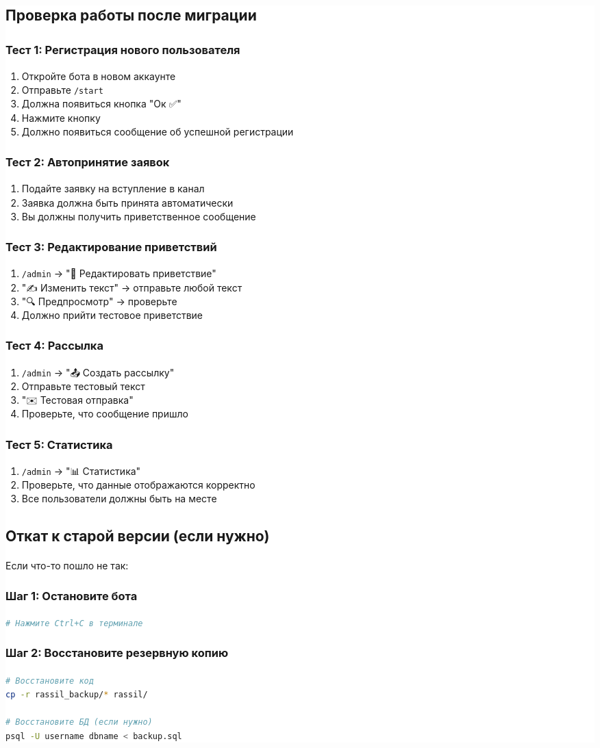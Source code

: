 ## Проверка работы после миграции

### Тест 1: Регистрация нового пользователя
1. Откройте бота в новом аккаунте
2. Отправьте `/start`
3. Должна появиться кнопка "Ок ✅"
4. Нажмите кнопку
5. Должно появиться сообщение об успешной регистрации

### Тест 2: Автопринятие заявок
1. Подайте заявку на вступление в канал
2. Заявка должна быть принята автоматически
3. Вы должны получить приветственное сообщение

### Тест 3: Редактирование приветствий
1. `/admin` → "👋 Редактировать приветствие"
2. "✍️ Изменить текст" → отправьте любой текст
3. "🔍 Предпросмотр" → проверьте
4. Должно прийти тестовое приветствие

### Тест 4: Рассылка
1. `/admin` → "📤 Создать рассылку"
2. Отправьте тестовый текст
3. "✉️ Тестовая отправка"
4. Проверьте, что сообщение пришло

### Тест 5: Статистика
1. `/admin` → "📊 Статистика"
2. Проверьте, что данные отображаются корректно
3. Все пользователи должны быть на месте

## Откат к старой версии (если нужно)

Если что-то пошло не так:

### Шаг 1: Остановите бота
```bash
# Нажмите Ctrl+C в терминале
```

### Шаг 2: Восстановите резервную копию

```bash
# Восстановите код
cp -r rassil_backup/* rassil/

# Восстановите БД (если нужно)
psql -U username dbname < backup.sql
```
